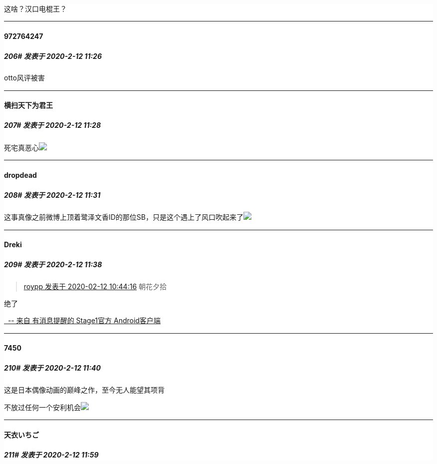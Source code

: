 
这啥？汉口电棍王？


-----

####  972764247  
##### 206#       发表于 2020-2-12 11:26


otto风评被害


-----

####  横扫天下为君王  
##### 207#       发表于 2020-2-12 11:28


死宅真恶心<img src="https://static.saraba1st.com/image/smiley/face2017/067.png" referrerpolicy="no-referrer">


-----

####  dropdead  
##### 208#       发表于 2020-2-12 11:31


这事真像之前微博上顶着鹭泽文香ID的那位SB，只是这个遇上了风口吹起来了<img src="https://static.saraba1st.com/image/smiley/face2017/015.png" referrerpolicy="no-referrer">


-----

####  Dreki  
##### 209#       发表于 2020-2-12 11:38


<blockquote><a href="httphttps://bbs.saraba1st.com/2b/forum.php?mod=redirect&amp;goto=findpost&amp;pid=46395137&amp;ptid=1913083" target="_blank">roypp 发表于 2020-02-12 10:44:16</a>
朝花夕拾</blockquote>绝了

[  -- 来自 有消息提醒的 Stage1官方 Android客户端](https://www.coolapk.com/apk/140634)


-----

####  7450  
##### 210#       发表于 2020-2-12 11:40


这是日本偶像动画的巅峰之作，至今无人能望其项背

不放过任何一个安利机会<img src="https://static.saraba1st.com/image/smiley/face2017/053.png" referrerpolicy="no-referrer">


-----

####  天衣いちご  
##### 211#       发表于 2020-2-12 11:59
